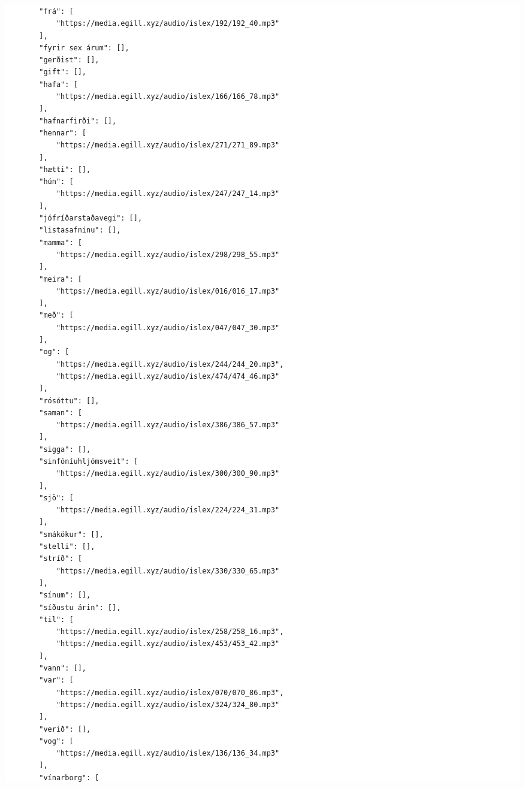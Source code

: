             "frá": [
                "https://media.egill.xyz/audio/islex/192/192_40.mp3"
            ],
            "fyrir sex árum": [],
            "gerðist": [],
            "gift": [],
            "hafa": [
                "https://media.egill.xyz/audio/islex/166/166_78.mp3"
            ],
            "hafnarfirði": [],
            "hennar": [
                "https://media.egill.xyz/audio/islex/271/271_89.mp3"
            ],
            "hætti": [],
            "hún": [
                "https://media.egill.xyz/audio/islex/247/247_14.mp3"
            ],
            "jófríðarstaðavegi": [],
            "listasafninu": [],
            "mamma": [
                "https://media.egill.xyz/audio/islex/298/298_55.mp3"
            ],
            "meira": [
                "https://media.egill.xyz/audio/islex/016/016_17.mp3"
            ],
            "með": [
                "https://media.egill.xyz/audio/islex/047/047_30.mp3"
            ],
            "og": [
                "https://media.egill.xyz/audio/islex/244/244_20.mp3",
                "https://media.egill.xyz/audio/islex/474/474_46.mp3"
            ],
            "rósóttu": [],
            "saman": [
                "https://media.egill.xyz/audio/islex/386/386_57.mp3"
            ],
            "sigga": [],
            "sinfóníuhljómsveit": [
                "https://media.egill.xyz/audio/islex/300/300_90.mp3"
            ],
            "sjö": [
                "https://media.egill.xyz/audio/islex/224/224_31.mp3"
            ],
            "smákökur": [],
            "stelli": [],
            "stríð": [
                "https://media.egill.xyz/audio/islex/330/330_65.mp3"
            ],
            "sínum": [],
            "síðustu árin": [],
            "til": [
                "https://media.egill.xyz/audio/islex/258/258_16.mp3",
                "https://media.egill.xyz/audio/islex/453/453_42.mp3"
            ],
            "vann": [],
            "var": [
                "https://media.egill.xyz/audio/islex/070/070_86.mp3",
                "https://media.egill.xyz/audio/islex/324/324_80.mp3"
            ],
            "verið": [],
            "vog": [
                "https://media.egill.xyz/audio/islex/136/136_34.mp3"
            ],
            "vínarborg": [